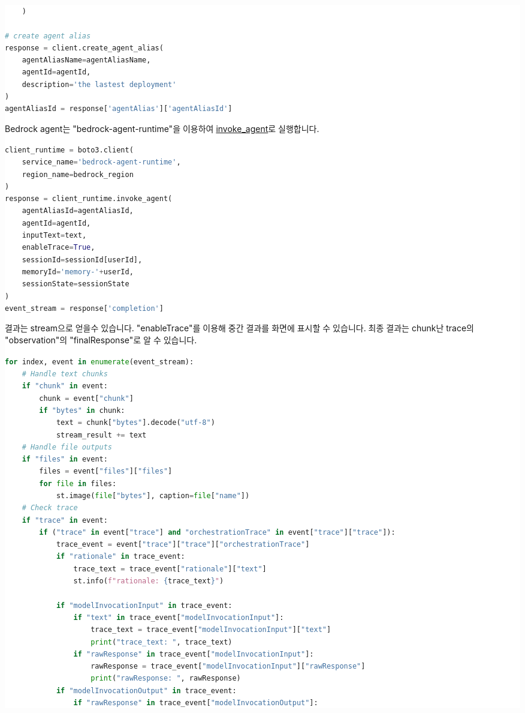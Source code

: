```python
    )            

# create agent alias 
response = client.create_agent_alias(
    agentAliasName=agentAliasName,
    agentId=agentId,
    description='the lastest deployment'
)
agentAliasId = response['agentAlias']['agentAliasId']
```

Bedrock agent는 "bedrock-agent-runtime"을 이용하여 [invoke_agent](https://boto3.amazonaws.com/v1/documentation/api/latest/reference/services/bedrock-agent-runtime/client/invoke_agent.html)로 실행합니다.

```python
client_runtime = boto3.client(
    service_name='bedrock-agent-runtime',
    region_name=bedrock_region
)
response = client_runtime.invoke_agent( 
    agentAliasId=agentAliasId,
    agentId=agentId,
    inputText=text, 
    enableTrace=True,
    sessionId=sessionId[userId], 
    memoryId='memory-'+userId,
    sessionState=sessionState
)
event_stream = response['completion']
```

결과는 stream으로 얻을수 있습니다. "enableTrace"를 이용해 중간 결과를 화면에 표시할 수 있습니다. 최종 결과는 chunk난 trace의 "observation"의 "finalResponse"로 알 수 있습니다.

```python
for index, event in enumerate(event_stream):
    # Handle text chunks
    if "chunk" in event:
        chunk = event["chunk"]
        if "bytes" in chunk:
            text = chunk["bytes"].decode("utf-8")
            stream_result += text
    # Handle file outputs
    if "files" in event:
        files = event["files"]["files"]
        for file in files:
            st.image(file["bytes"], caption=file["name"])
    # Check trace
    if "trace" in event:
        if ("trace" in event["trace"] and "orchestrationTrace" in event["trace"]["trace"]):
            trace_event = event["trace"]["trace"]["orchestrationTrace"]
            if "rationale" in trace_event:
                trace_text = trace_event["rationale"]["text"]
                st.info(f"rationale: {trace_text}")

            if "modelInvocationInput" in trace_event:
                if "text" in trace_event["modelInvocationInput"]:
                    trace_text = trace_event["modelInvocationInput"]["text"]
                    print("trace_text: ", trace_text)
                if "rawResponse" in trace_event["modelInvocationInput"]:
                    rawResponse = trace_event["modelInvocationInput"]["rawResponse"]                        
                    print("rawResponse: ", rawResponse)
            if "modelInvocationOutput" in trace_event:
                if "rawResponse" in trace_event["modelInvocationOutput"]:
```